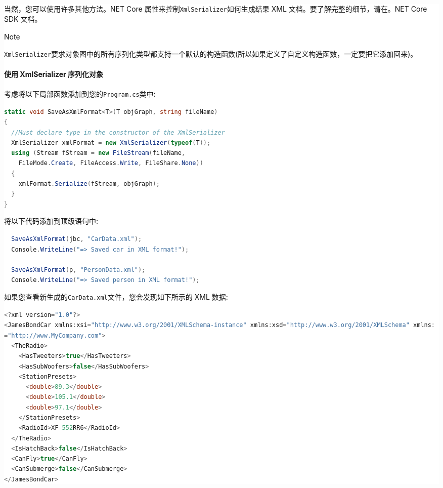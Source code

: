 当然，您可以使用许多其他方法。NET Core 属性来控制`XmlSerializer`如何生成结果 XML 文档。要了解完整的细节，请在。NET Core SDK 文档。

Note

`XmlSerializer`要求对象图中的所有序列化类型都支持一个默认的构造函数(所以如果定义了自定义构造函数，一定要把它添加回来)。

#### 使用 XmlSerializer 序列化对象

考虑将以下局部函数添加到您的`Program.cs`类中:

```cs
static void SaveAsXmlFormat<T>(T objGraph, string fileName)
{
  //Must declare type in the constructor of the XmlSerializer
  XmlSerializer xmlFormat = new XmlSerializer(typeof(T));
  using (Stream fStream = new FileStream(fileName,
    FileMode.Create, FileAccess.Write, FileShare.None))
  {
    xmlFormat.Serialize(fStream, objGraph);
  }
}

```

将以下代码添加到顶级语句中:

```cs
  SaveAsXmlFormat(jbc, "CarData.xml");
  Console.WriteLine("=> Saved car in XML format!");

  SaveAsXmlFormat(p, "PersonData.xml");
  Console.WriteLine("=> Saved person in XML format!");

```

如果您查看新生成的`CarData.xml`文件，您会发现如下所示的 XML 数据:

```cs
<?xml version="1.0"?>
<JamesBondCar xmlns:xsi="http://www.w3.org/2001/XMLSchema-instance" xmlns:xsd="http://www.w3.org/2001/XMLSchema" xmlns:="http://www.MyCompany.com">
  <TheRadio>
    <HasTweeters>true</HasTweeters>
    <HasSubWoofers>false</HasSubWoofers>
    <StationPresets>
      <double>89.3</double>
      <double>105.1</double>
      <double>97.1</double>
    </StationPresets>
    <RadioId>XF-552RR6</RadioId>
  </TheRadio>
  <IsHatchBack>false</IsHatchBack>
  <CanFly>true</CanFly>
  <CanSubmerge>false</CanSubmerge>
</JamesBondCar>

```
